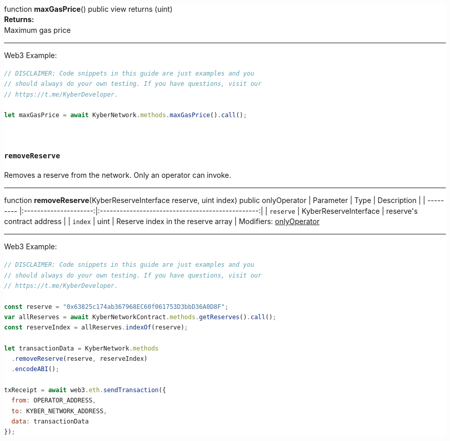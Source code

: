 
function **maxGasPrice**() public view returns (uint)\
**Returns:**\
Maximum gas price

---

Web3 Example:

```js
// DISCLAIMER: Code snippets in this guide are just examples and you
// should always do your own testing. If you have questions, visit our
// https://t.me/KyberDeveloper.

let maxGasPrice = await KyberNetwork.methods.maxGasPrice().call();
```

<br />

### `removeReserve`

Removes a reserve from the network. Only an operator can invoke.

---

function **removeReserve**(KyberReserveInterface reserve, uint index) public onlyOperator
| Parameter | Type | Description |
| --------- |:---------------------:|:------------------------------------------------:|
| `reserve` | KyberReserveInterface | reserve's contract address |
| `index` | uint | Reserve index in the reserve array |
Modifiers: [onlyOperator](api_abi-permissiongroups.md#onlyoperator)

---

Web3 Example:

```js
// DISCLAIMER: Code snippets in this guide are just examples and you
// should always do your own testing. If you have questions, visit our
// https://t.me/KyberDeveloper.

const reserve = "0x63825c174ab367968EC60f061753D3bbD36A0D8F";
var allReserves = await KyberNetworkContract.methods.getReserves().call();
const reserveIndex = allReserves.indexOf(reserve);

let transactionData = KyberNetwork.methods
  .removeReserve(reserve, reserveIndex)
  .encodeABI();

txReceipt = await web3.eth.sendTransaction({
  from: OPERATOR_ADDRESS,
  to: KYBER_NETWORK_ADDRESS,
  data: transactionData
});
```
